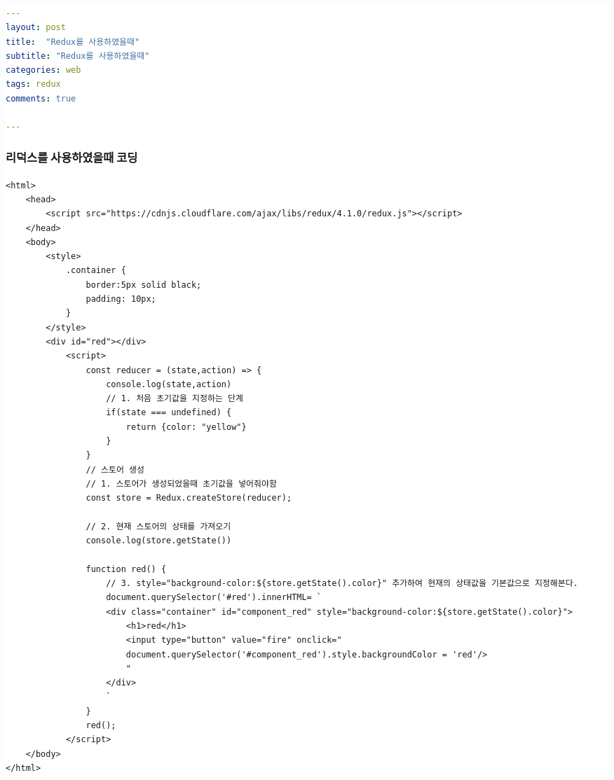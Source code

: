 ```yaml
---
layout: post
title:  "Redux를 사용하였을때"
subtitle: "Redux를 사용하였을때"
categories: web
tags: redux
comments: true

---
```


### 리덕스를 사용하였을때 코딩

```
<html>
    <head>
        <script src="https://cdnjs.cloudflare.com/ajax/libs/redux/4.1.0/redux.js"></script>
    </head>
    <body>
        <style>
            .container {
                border:5px solid black;
                padding: 10px;
            }
        </style>
        <div id="red"></div>
            <script>
                const reducer = (state,action) => {
                    console.log(state,action)
                    // 1. 처음 초기값을 지정하는 단계
                    if(state === undefined) {
                        return {color: "yellow"}
                    }
                }
                // 스토어 생성
                // 1. 스토어가 생성되었을때 초기값을 넣어줘야함
                const store = Redux.createStore(reducer);
                
                // 2. 현재 스토어의 상태를 가져오기
                console.log(store.getState())
                
                function red() {
                    // 3. style="background-color:${store.getState().color}" 추가하여 현재의 상태값을 기본값으로 지정해본다.
                    document.querySelector('#red').innerHTML= `
                    <div class="container" id="component_red" style="background-color:${store.getState().color}">
                        <h1>red</h1>
                        <input type="button" value="fire" onclick="
                        document.querySelector('#component_red').style.backgroundColor = 'red'/>
                        "
                    </div>
                    `
                }
                red();
            </script>
    </body>
</html>
```
